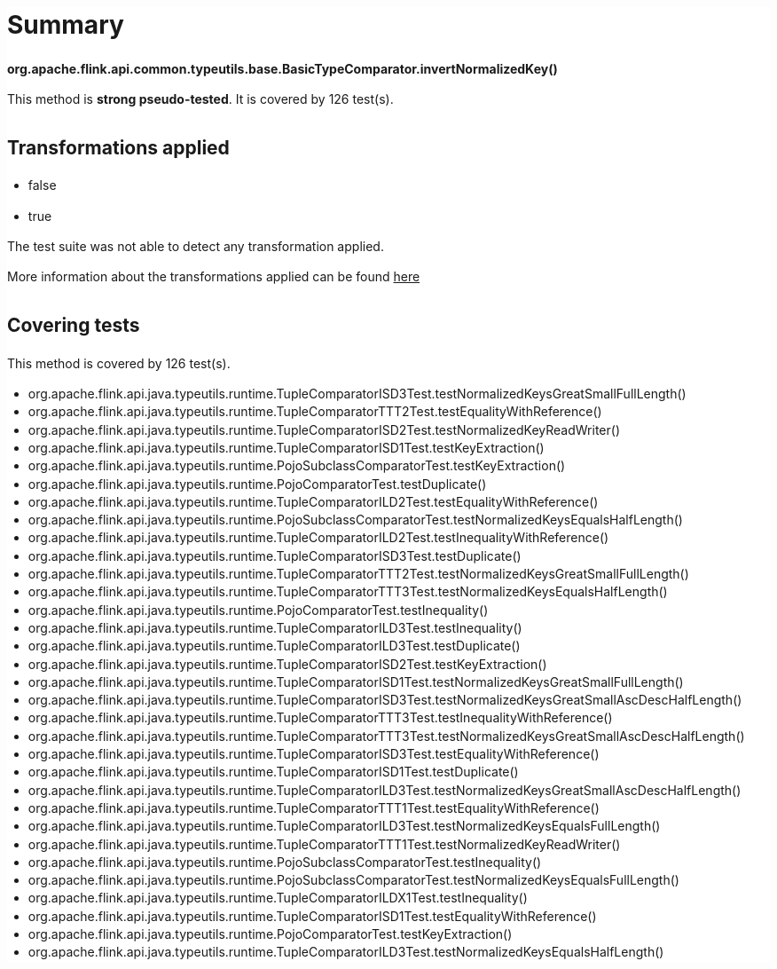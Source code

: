 # Summary
**org.apache.flink.api.common.typeutils.base.BasicTypeComparator.invertNormalizedKey()**

This method is **strong pseudo-tested**.
It is covered by 126 test(s). 


## Transformations applied

- false

- true


The test suite was not able to detect any transformation applied.

More information about the transformations applied can be found [here](https://github.com/STAMP-project/pitest-descartes)

## Covering tests
This method is covered by 126 test(s).
* org.apache.flink.api.java.typeutils.runtime.TupleComparatorISD3Test.testNormalizedKeysGreatSmallFullLength()
* org.apache.flink.api.java.typeutils.runtime.TupleComparatorTTT2Test.testEqualityWithReference()
* org.apache.flink.api.java.typeutils.runtime.TupleComparatorISD2Test.testNormalizedKeyReadWriter()
* org.apache.flink.api.java.typeutils.runtime.TupleComparatorISD1Test.testKeyExtraction()
* org.apache.flink.api.java.typeutils.runtime.PojoSubclassComparatorTest.testKeyExtraction()
* org.apache.flink.api.java.typeutils.runtime.PojoComparatorTest.testDuplicate()
* org.apache.flink.api.java.typeutils.runtime.TupleComparatorILD2Test.testEqualityWithReference()
* org.apache.flink.api.java.typeutils.runtime.PojoSubclassComparatorTest.testNormalizedKeysEqualsHalfLength()
* org.apache.flink.api.java.typeutils.runtime.TupleComparatorILD2Test.testInequalityWithReference()
* org.apache.flink.api.java.typeutils.runtime.TupleComparatorISD3Test.testDuplicate()
* org.apache.flink.api.java.typeutils.runtime.TupleComparatorTTT2Test.testNormalizedKeysGreatSmallFullLength()
* org.apache.flink.api.java.typeutils.runtime.TupleComparatorTTT3Test.testNormalizedKeysEqualsHalfLength()
* org.apache.flink.api.java.typeutils.runtime.PojoComparatorTest.testInequality()
* org.apache.flink.api.java.typeutils.runtime.TupleComparatorILD3Test.testInequality()
* org.apache.flink.api.java.typeutils.runtime.TupleComparatorILD3Test.testDuplicate()
* org.apache.flink.api.java.typeutils.runtime.TupleComparatorISD2Test.testKeyExtraction()
* org.apache.flink.api.java.typeutils.runtime.TupleComparatorISD1Test.testNormalizedKeysGreatSmallFullLength()
* org.apache.flink.api.java.typeutils.runtime.TupleComparatorISD3Test.testNormalizedKeysGreatSmallAscDescHalfLength()
* org.apache.flink.api.java.typeutils.runtime.TupleComparatorTTT3Test.testInequalityWithReference()
* org.apache.flink.api.java.typeutils.runtime.TupleComparatorTTT3Test.testNormalizedKeysGreatSmallAscDescHalfLength()
* org.apache.flink.api.java.typeutils.runtime.TupleComparatorISD3Test.testEqualityWithReference()
* org.apache.flink.api.java.typeutils.runtime.TupleComparatorISD1Test.testDuplicate()
* org.apache.flink.api.java.typeutils.runtime.TupleComparatorILD3Test.testNormalizedKeysGreatSmallAscDescHalfLength()
* org.apache.flink.api.java.typeutils.runtime.TupleComparatorTTT1Test.testEqualityWithReference()
* org.apache.flink.api.java.typeutils.runtime.TupleComparatorILD3Test.testNormalizedKeysEqualsFullLength()
* org.apache.flink.api.java.typeutils.runtime.TupleComparatorTTT1Test.testNormalizedKeyReadWriter()
* org.apache.flink.api.java.typeutils.runtime.PojoSubclassComparatorTest.testInequality()
* org.apache.flink.api.java.typeutils.runtime.PojoSubclassComparatorTest.testNormalizedKeysEqualsFullLength()
* org.apache.flink.api.java.typeutils.runtime.TupleComparatorILDX1Test.testInequality()
* org.apache.flink.api.java.typeutils.runtime.TupleComparatorISD1Test.testEqualityWithReference()
* org.apache.flink.api.java.typeutils.runtime.PojoComparatorTest.testKeyExtraction()
* org.apache.flink.api.java.typeutils.runtime.TupleComparatorILD3Test.testNormalizedKeysEqualsHalfLength()